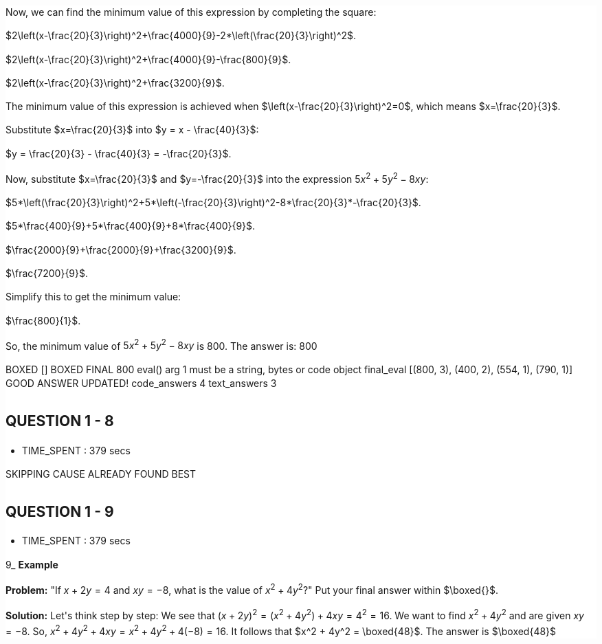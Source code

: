 Now, we can find the minimum value of this expression by completing the square:

$2\left(x-\frac{20}{3}\right)^2+\frac{4000}{9}-2*\left(\frac{20}{3}\right)^2$.

$2\left(x-\frac{20}{3}\right)^2+\frac{4000}{9}-\frac{800}{9}$.

$2\left(x-\frac{20}{3}\right)^2+\frac{3200}{9}$.

The minimum value of this expression is achieved when $\left(x-\frac{20}{3}\right)^2=0$, which means $x=\frac{20}{3}$.

Substitute $x=\frac{20}{3}$ into $y = x - \frac{40}{3}$:

$y = \frac{20}{3} - \frac{40}{3} = -\frac{20}{3}$.

Now, substitute $x=\frac{20}{3}$ and $y=-\frac{20}{3}$ into the expression $5x^2+5y^2-8xy$:

$5*\left(\frac{20}{3}\right)^2+5*\left(-\frac{20}{3}\right)^2-8*\frac{20}{3}*-\frac{20}{3}$.

$5*\frac{400}{9}+5*\frac{400}{9}+8*\frac{400}{9}$.

$\frac{2000}{9}+\frac{2000}{9}+\frac{3200}{9}$.

$\frac{7200}{9}$.

Simplify this to get the minimum value:

$\frac{800}{1}$.

So, the minimum value of $5x^2+5y^2-8xy$ is 800.
The answer is: $800$

BOXED []
BOXED FINAL 800
eval() arg 1 must be a string, bytes or code object final_eval
[(800, 3), (400, 2), (554, 1), (790, 1)]
GOOD ANSWER UPDATED!
code_answers 4 text_answers 3



## QUESTION 1 - 8 
- TIME_SPENT : 379 secs

SKIPPING CAUSE ALREADY FOUND BEST



## QUESTION 1 - 9 
- TIME_SPENT : 379 secs

9_
**Example**

**Problem:** 
"If $x + 2y= 4$ and $xy = -8$, what is the value of $x^2 + 4y^2$?"
Put your final answer within $\boxed{}$.

**Solution:** 
Let's think step by step:
We see that $(x + 2y)^2 = (x^2 + 4y^2) + 4xy = 4^2 = 16$. We want to find $x^2 + 4y^2$ and are given $xy = -8$. So, $x^2 + 4y^2 + 4xy = x^2 + 4y^2 + 4(-8) = 16$. It follows that $x^2 + 4y^2 = \boxed{48}$. The answer is $\boxed{48}$

